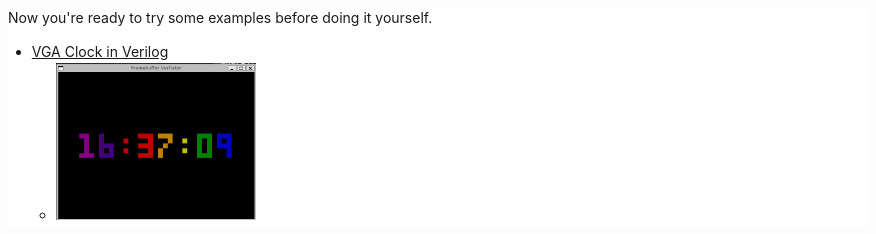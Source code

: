 Now you're ready to try some examples before doing it yourself.
* [VGA Clock in Verilog](https://github.com/mattvenn/vga-clock)
  * <img src="./vga_clock_example.png" width="200">